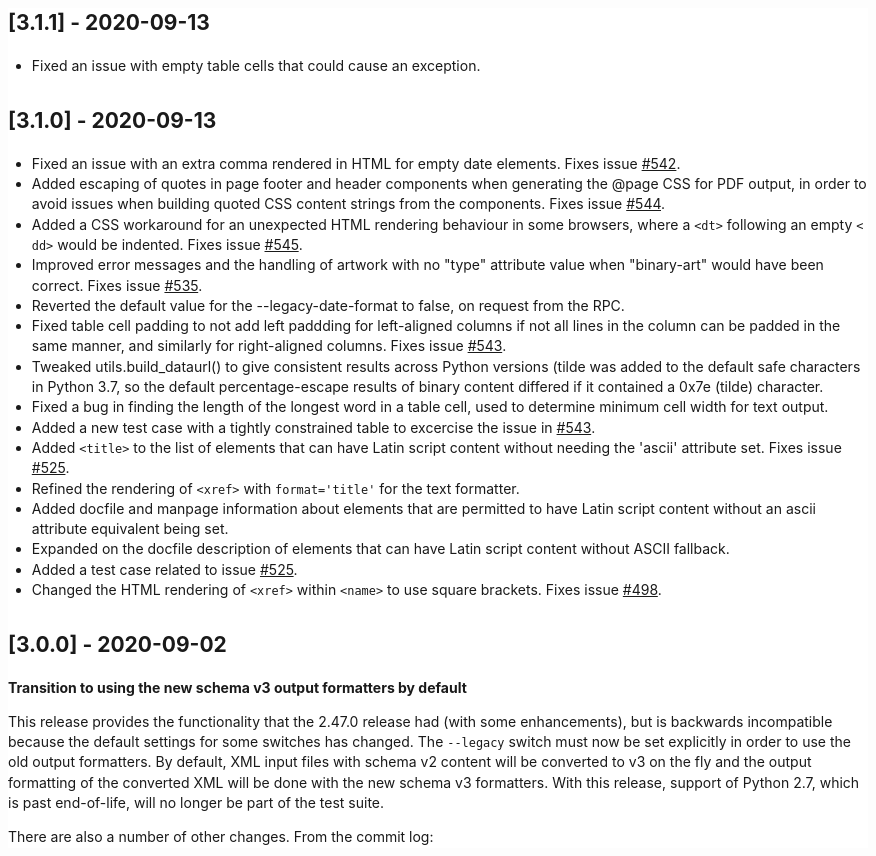 ## [3.1.1] - 2020-09-13

- Fixed an issue with empty table cells that could cause an exception.

## [3.1.0] - 2020-09-13

- Fixed an issue with an extra comma rendered in HTML for empty date  elements.  Fixes issue [#542](https://github.com/ietf-tools/xml2rfc/issues/542).
- Added escaping of quotes in page footer and header components when generating the @page CSS for PDF output, in order to avoid issues when building quoted CSS content strings from the components.   Fixes issue [#544](https://github.com/ietf-tools/xml2rfc/issues/544).
- Added a CSS workaround for an unexpected HTML rendering behaviour in  some browsers, where a `<dt>` following an empty `<dd>` would be indented.   Fixes issue [#545](https://github.com/ietf-tools/xml2rfc/issues/545).
- Improved error messages and the handling of artwork with no "type"  attribute value when "binary-art" would have been correct. Fixes issue [#535](https://github.com/ietf-tools/xml2rfc/issues/535).
- Reverted the default value for the --legacy-date-format to false, on  request from the RPC.
- Fixed table cell padding to not add left paddding for left-aligned  columns if not all lines in the column can be padded in the same manner, and similarly for right-aligned columns.  Fixes issue [#543](https://github.com/ietf-tools/xml2rfc/issues/543).
- Tweaked utils.build_dataurl() to give consistent results across Python  versions (tilde was added to the default safe characters in Python 3.7, so the default percentage-escape results of binary content differed if it contained a 0x7e (tilde) character.
- Fixed a bug in finding the length of the longest word in a table cell,  used to determine minimum cell width for text output.
- Added a new test case with a tightly constrained table to excercise the  issue in [#543](https://github.com/ietf-tools/xml2rfc/issues/543).
- Added `<title>` to the list of elements that can have Latin script  content without needing the 'ascii' attribute set.  Fixes issue [#525](https://github.com/ietf-tools/xml2rfc/issues/525).
- Refined the rendering of `<xref>` with `format='title'` for the text  formatter.
- Added docfile and manpage information about elements that are permitted  to have Latin script content without an ascii attribute equivalent being  set.
- Expanded on the docfile description of elements that can have Latin  script content without ASCII fallback.
- Added a test case related to issue [#525](https://github.com/ietf-tools/xml2rfc/issues/525).
- Changed the HTML rendering of `<xref>` within `<name>` to use square  brackets.  Fixes issue [#498](https://github.com/ietf-tools/xml2rfc/issues/498).

## [3.0.0] - 2020-09-02

**Transition to using the new schema v3 output formatters by default**

This release provides the functionality that the 2.47.0 release had (with some enhancements), but is backwards incompatible because the default settings for some switches has changed. The `--legacy` switch must now be set explicitly in order to use the old output formatters. By default, XML input files with schema v2 content will be converted to v3 on the fly and the output formatting of the converted XML will be done with the new schema v3 formatters. With this release, support of Python 2.7, which is past end-of-life, will no longer be part of the test suite.

There are also a number of other changes. From the commit log:
